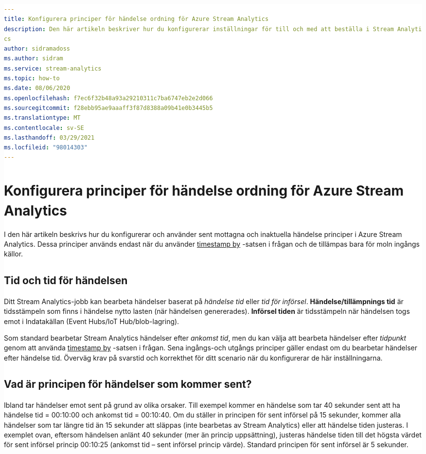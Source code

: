 ```yaml
---
title: Konfigurera principer för händelse ordning för Azure Stream Analytics
description: Den här artikeln beskriver hur du konfigurerar inställningar för till och med att beställa i Stream Analytics
author: sidramadoss
ms.author: sidram
ms.service: stream-analytics
ms.topic: how-to
ms.date: 08/06/2020
ms.openlocfilehash: f7ec6f32b48a93a29210311c7ba6747eb2e2d066
ms.sourcegitcommit: f28ebb95ae9aaaff3f87d8388a09b41e0b3445b5
ms.translationtype: MT
ms.contentlocale: sv-SE
ms.lasthandoff: 03/29/2021
ms.locfileid: "98014303"
---
```

# <a name="configuring-event-ordering-policies-for-azure-stream-analytics"></a>Konfigurera principer för händelse ordning för Azure Stream Analytics

I den här artikeln beskrivs hur du konfigurerar och använder sent mottagna och inaktuella händelse principer i Azure Stream Analytics. Dessa principer används endast när du använder [timestamp by](/stream-analytics-query/timestamp-by-azure-stream-analytics) -satsen i frågan och de tillämpas bara för moln ingångs källor.

## <a name="event-time-and-arrival-time"></a>Tid och tid för händelsen

Ditt Stream Analytics-jobb kan bearbeta händelser baserat på *händelse tid* eller *tid för införsel*. **Händelse/tillämpnings tid** är tidsstämpeln som finns i händelse nytto lasten (när händelsen genererades). **Införsel tiden** är tidsstämpeln när händelsen togs emot i Indatakällan (Event Hubs/IoT Hub/blob-lagring). 

Som standard bearbetar Stream Analytics händelser efter *ankomst tid*, men du kan välja att bearbeta händelser efter *tidpunkt* genom att använda [timestamp by](/stream-analytics-query/timestamp-by-azure-stream-analytics) -satsen i frågan. Sena ingångs-och utgångs principer gäller endast om du bearbetar händelser efter händelse tid. Överväg krav på svarstid och korrekthet för ditt scenario när du konfigurerar de här inställningarna. 

## <a name="what-is-late-arrival-policy"></a>Vad är principen för händelser som kommer sent?

Ibland tar händelser emot sent på grund av olika orsaker. Till exempel kommer en händelse som tar 40 sekunder sent att ha händelse tid = 00:10:00 och ankomst tid = 00:10:40. Om du ställer in principen för sent införsel på 15 sekunder, kommer alla händelser som tar längre tid än 15 sekunder att släppas (inte bearbetas av Stream Analytics) eller att händelse tiden justeras. I exemplet ovan, eftersom händelsen anlänt 40 sekunder (mer än princip uppsättning), justeras händelse tiden till det högsta värdet för sent införsel princip 00:10:25 (ankomst tid – sent införsel princip värde). Standard principen för sent införsel är 5 sekunder.

